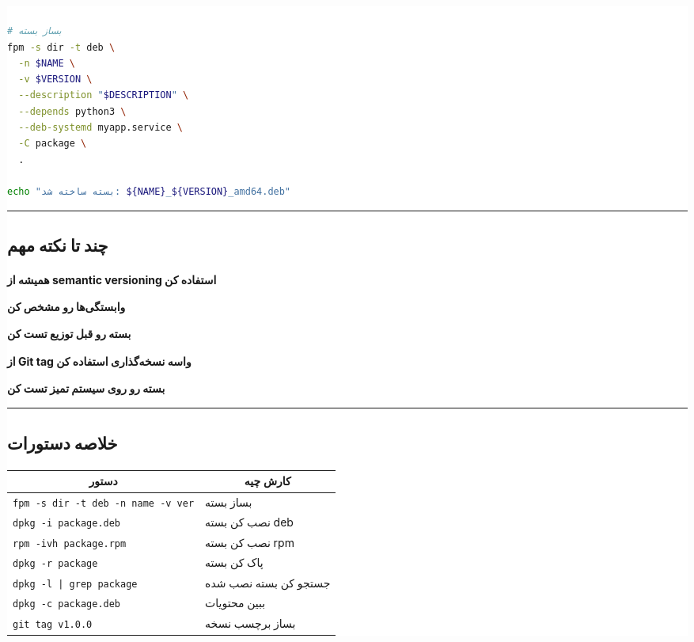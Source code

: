 ```bash

# بساز بسته
fpm -s dir -t deb \
  -n $NAME \
  -v $VERSION \
  --description "$DESCRIPTION" \
  --depends python3 \
  --deb-systemd myapp.service \
  -C package \
  .

echo "بسته ساخته شد: ${NAME}_${VERSION}_amd64.deb"
```

---

## چند تا نکته مهم

 **همیشه از semantic versioning استفاده کن**

 **وابستگی‌ها رو مشخص کن**

 **بسته رو قبل توزیع تست کن**

 **از Git tag واسه نسخه‌گذاری استفاده کن**

 **بسته رو روی سیستم تمیز تست کن**

---

## خلاصه دستورات

| دستور | کارش چیه |
|-------|---------|
| `fpm -s dir -t deb -n name -v ver` | بساز بسته |
| `dpkg -i package.deb` | نصب کن بسته deb |
| `rpm -ivh package.rpm` | نصب کن بسته rpm |
| `dpkg -r package` | پاک کن بسته |
| `dpkg -l \| grep package` | جستجو کن بسته نصب شده |
| `dpkg -c package.deb` | ببین محتویات |
| `git tag v1.0.0` | بساز برچسب نسخه |
